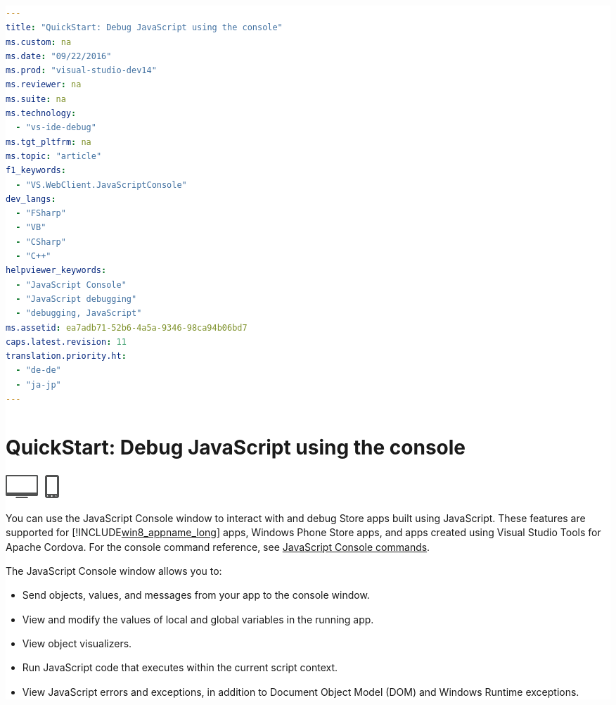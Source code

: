 ```yaml
---
title: "QuickStart: Debug JavaScript using the console"
ms.custom: na
ms.date: "09/22/2016"
ms.prod: "visual-studio-dev14"
ms.reviewer: na
ms.suite: na
ms.technology: 
  - "vs-ide-debug"
ms.tgt_pltfrm: na
ms.topic: "article"
f1_keywords: 
  - "VS.WebClient.JavaScriptConsole"
dev_langs: 
  - "FSharp"
  - "VB"
  - "CSharp"
  - "C++"
helpviewer_keywords: 
  - "JavaScript Console"
  - "JavaScript debugging"
  - "debugging, JavaScript"
ms.assetid: ea7adb71-52b6-4a5a-9346-98ca94b06bd7
caps.latest.revision: 11
translation.priority.ht: 
  - "de-de"
  - "ja-jp"
---
```

# QuickStart: Debug JavaScript using the console
![Applies to Windows and Windows Phone](../VS_csharp/media/windows_and_phone_content.png "windows_and_phone_content")  
  
 You can use the JavaScript Console window to interact with and debug Store apps built using JavaScript. These features are supported for [!INCLUDE[win8_appname_long](../VS_csharp/includes/win8_appname_long_md.md)] apps, Windows Phone Store apps, and apps created using Visual Studio Tools for Apache Cordova. For the console command reference, see [JavaScript Console commands](../VS_csharp/javascript-console-commands.md).  
  
 The JavaScript Console window allows you to:  
  
-   Send objects, values, and messages from your app to the console window.  
  
-   View and modify the values of local and global variables in the running app.  
  
-   View object visualizers.  
  
-   Run JavaScript code that executes within the current script context.  
  
-   View JavaScript errors and exceptions, in addition to Document Object Model (DOM) and Windows Runtime exceptions.  
  